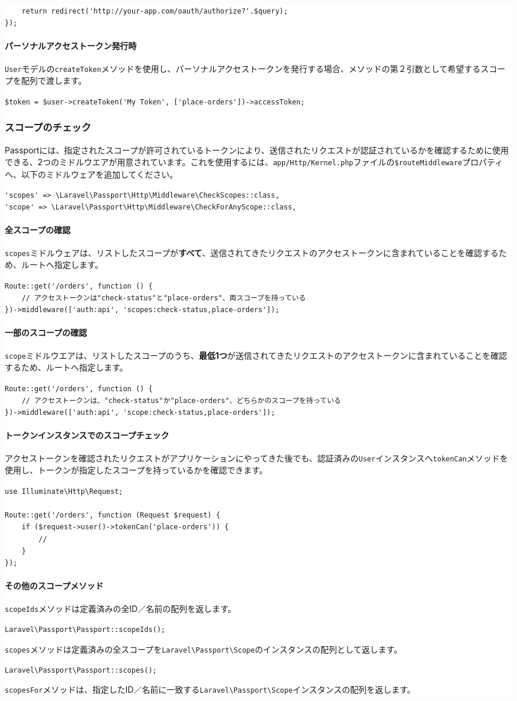         return redirect('http://your-app.com/oauth/authorize?'.$query);
    });

#### パーソナルアクセストークン発行時

`User`モデルの`createToken`メソッドを使用し、パーソナルアクセストークンを発行する場合、メソッドの第２引数として希望するスコープを配列で渡します。

    $token = $user->createToken('My Token', ['place-orders'])->accessToken;

<a name="checking-scopes"></a>
### スコープのチェック

Passportには、指定されたスコープが許可されているトークンにより、送信されたリクエストが認証されているかを確認するために使用できる、2つのミドルウエアが用意されています。これを使用するには、`app/Http/Kernel.php`ファイルの`$routeMiddleware`プロパティへ、以下のミドルウェアを追加してください。

    'scopes' => \Laravel\Passport\Http\Middleware\CheckScopes::class,
    'scope' => \Laravel\Passport\Http\Middleware\CheckForAnyScope::class,

#### 全スコープの確認

`scopes`ミドルウェアは、リストしたスコープが**すべて**、送信されてきたリクエストのアクセストークンに含まれていることを確認するため、ルートへ指定します。

    Route::get('/orders', function () {
        // アクセストークンは"check-status"と"place-orders"、両スコープを持っている
    })->middleware(['auth:api', 'scopes:check-status,place-orders']);

#### 一部のスコープの確認

`scope`ミドルウエアは、リストしたスコープのうち、**最低1つ**が送信されてきたリクエストのアクセストークンに含まれていることを確認するため、ルートへ指定します。

    Route::get('/orders', function () {
        // アクセストークンは、"check-status"か"place-orders"、どちらかのスコープを持っている
    })->middleware(['auth:api', 'scope:check-status,place-orders']);

#### トークンインスタンスでのスコープチェック

アクセストークンを確認されたリクエストがアプリケーションにやってきた後でも、認証済みの`User`インスタンスへ`tokenCan`メソッドを使用し、トークンが指定したスコープを持っているかを確認できます。

    use Illuminate\Http\Request;

    Route::get('/orders', function (Request $request) {
        if ($request->user()->tokenCan('place-orders')) {
            //
        }
    });

#### その他のスコープメソッド

`scopeIds`メソッドは定義済みの全ID／名前の配列を返します。

    Laravel\Passport\Passport::scopeIds();

`scopes`メソッドは定義済みの全スコープを`Laravel\Passport\Scope`のインスタンスの配列として返します。

    Laravel\Passport\Passport::scopes();

`scopesFor`メソッドは、指定したID／名前に一致する`Laravel\Passport\Scope`インスタンスの配列を返します。
